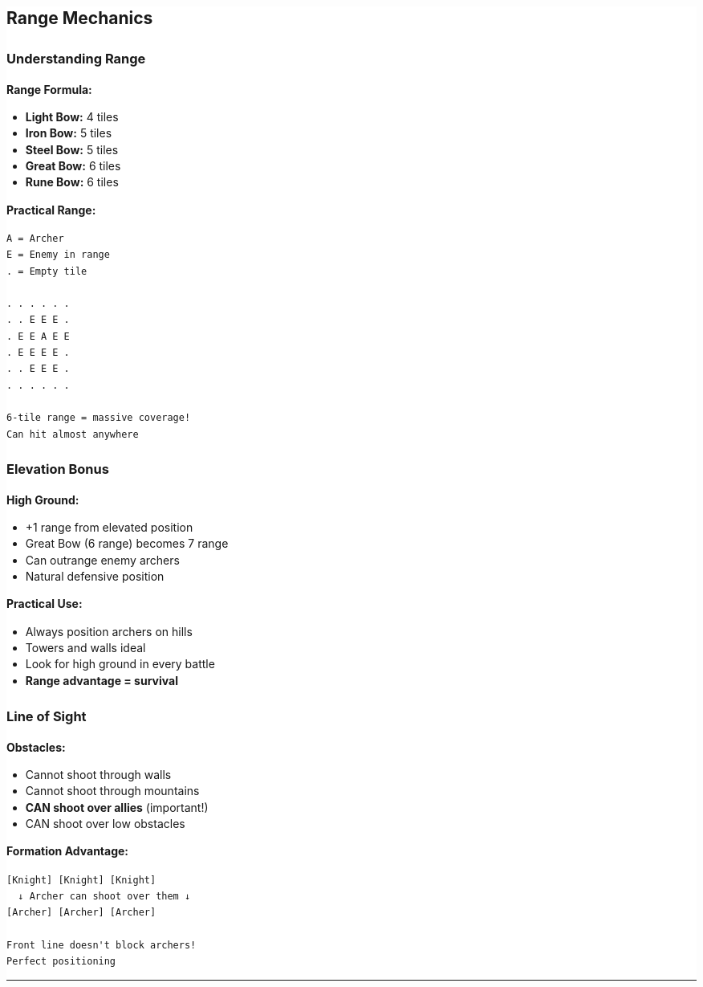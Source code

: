 
## Range Mechanics

### Understanding Range

**Range Formula:**
- **Light Bow:** 4 tiles
- **Iron Bow:** 5 tiles
- **Steel Bow:** 5 tiles
- **Great Bow:** 6 tiles
- **Rune Bow:** 6 tiles

**Practical Range:**
```
A = Archer
E = Enemy in range
. = Empty tile

. . . . . .
. . E E E .
. E E A E E
. E E E E .
. . E E E .
. . . . . .

6-tile range = massive coverage!
Can hit almost anywhere
```

### Elevation Bonus

**High Ground:**
- +1 range from elevated position
- Great Bow (6 range) becomes 7 range
- Can outrange enemy archers
- Natural defensive position

**Practical Use:**
- Always position archers on hills
- Towers and walls ideal
- Look for high ground in every battle
- **Range advantage = survival**

### Line of Sight

**Obstacles:**
- Cannot shoot through walls
- Cannot shoot through mountains
- **CAN shoot over allies** (important!)
- CAN shoot over low obstacles

**Formation Advantage:**
```
[Knight] [Knight] [Knight]
  ↓ Archer can shoot over them ↓
[Archer] [Archer] [Archer]

Front line doesn't block archers!
Perfect positioning
```

---